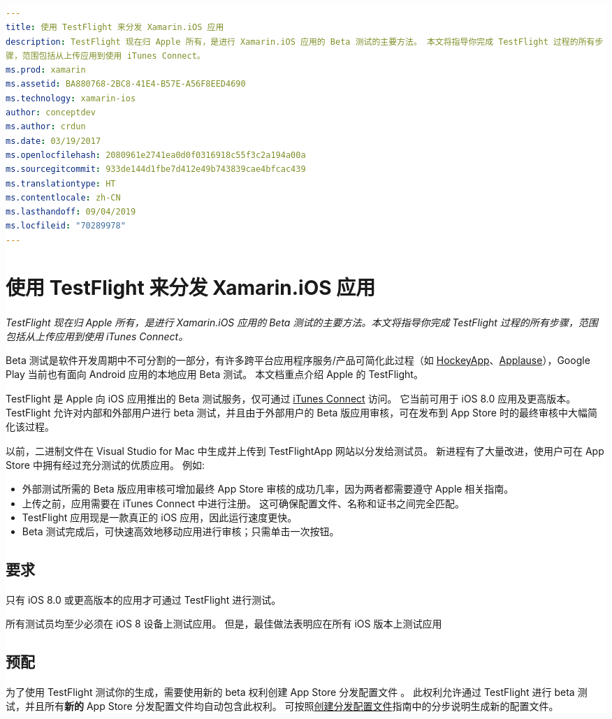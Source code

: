 ```yaml
---
title: 使用 TestFlight 来分发 Xamarin.iOS 应用
description: TestFlight 现在归 Apple 所有，是进行 Xamarin.iOS 应用的 Beta 测试的主要方法。 本文将指导你完成 TestFlight 过程的所有步骤，范围包括从上传应用到使用 iTunes Connect。
ms.prod: xamarin
ms.assetid: BA880768-2BC8-41E4-B57E-A56F8EED4690
ms.technology: xamarin-ios
author: conceptdev
ms.author: crdun
ms.date: 03/19/2017
ms.openlocfilehash: 2080961e2741ea0d0f0316918c55f3c2a194a00a
ms.sourcegitcommit: 933de144d1fbe7d412e49b743839cae4bfcac439
ms.translationtype: HT
ms.contentlocale: zh-CN
ms.lasthandoff: 09/04/2019
ms.locfileid: "70289978"
---
```

# <a name="using-testflight-to-distribute-xamarinios-apps"></a>使用 TestFlight 来分发 Xamarin.iOS 应用

_TestFlight 现在归 Apple 所有，是进行 Xamarin.iOS 应用的 Beta 测试的主要方法。本文将指导你完成 TestFlight 过程的所有步骤，范围包括从上传应用到使用 iTunes Connect。_

Beta 测试是软件开发周期中不可分割的一部分，有许多跨平台应用程序服务/产品可简化此过程（如 [HockeyApp](http://hockeyapp.net/features/)、[Applause](http://www.applause.com/mobile-app-testing)），Google Play 当前也有面向 Android 应用的本地应用 Beta 测试。 本文档重点介绍 Apple 的 TestFlight。

TestFlight 是 Apple 向 iOS 应用推出的 Beta 测试服务，仅可通过 [iTunes Connect](https://itunesconnect.apple.com/) 访问。 它当前可用于 iOS 8.0 应用及更高版本。 TestFlight 允许对内部和外部用户进行 beta 测试，并且由于外部用户的 Beta 版应用审核，可在发布到 App Store 时的最终审核中大幅简化该过程。


以前，二进制文件在 Visual Studio for Mac 中生成并上传到 TestFlightApp 网站以分发给测试员。 新进程有了大量改进，使用户可在 App Store 中拥有经过充分测试的优质应用。 例如:


- 外部测试所需的 Beta 版应用审核可增加最终 App Store 审核的成功几率，因为两者都需要遵守 Apple 相关指南。
- 上传之前，应用需要在 iTunes Connect 中进行注册。 这可确保配置文件、名称和证书之间完全匹配。
- TestFlight 应用现是一款真正的 iOS 应用，因此运行速度更快。
- Beta 测试完成后，可快速高效地移动应用进行审核；只需单击一次按钮。

## <a name="requirements"></a>要求

只有 iOS 8.0 或更高版本的应用才可通过 TestFlight 进行测试。

所有测试员均至少必须在 iOS 8 设备上测试应用。 但是，最佳做法表明应在所有 iOS 版本上测试应用

## <a name="provisioning"></a>预配

为了使用 TestFlight 测试你的生成，需要使用新的 beta 权利创建 App Store 分发配置文件  。 此权利允许通过 TestFlight 进行 beta 测试，并且所有**新的** App Store 分发配置文件均自动包含此权利。 可按照[创建分发配置文件](~/ios/get-started/installation/device-provisioning/manual-provisioning.md#provisioningprofile)指南中的分步说明生成新的配置文件。
